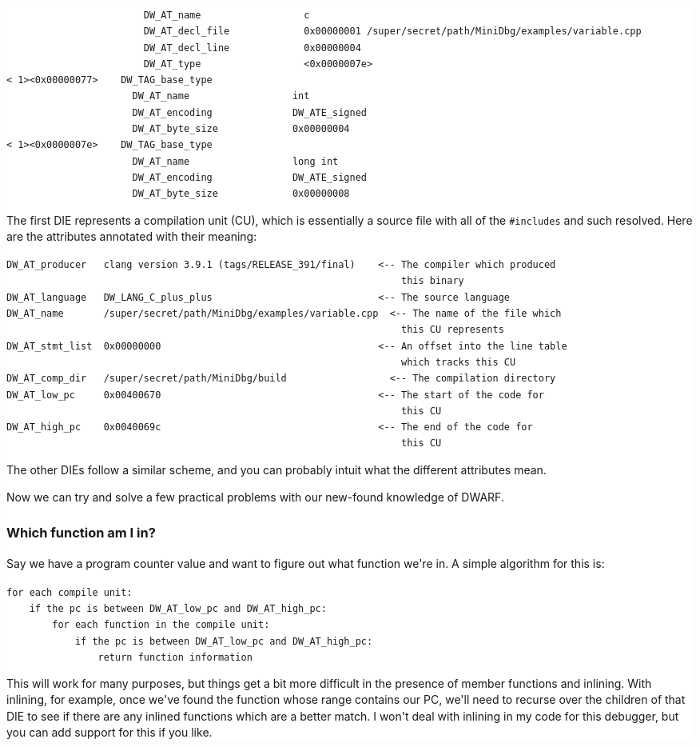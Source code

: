 ```
                        DW_AT_name                  c
                        DW_AT_decl_file             0x00000001 /super/secret/path/MiniDbg/examples/variable.cpp
                        DW_AT_decl_line             0x00000004
                        DW_AT_type                  <0x0000007e>
< 1><0x00000077>    DW_TAG_base_type
                      DW_AT_name                  int
                      DW_AT_encoding              DW_ATE_signed
                      DW_AT_byte_size             0x00000004
< 1><0x0000007e>    DW_TAG_base_type
                      DW_AT_name                  long int
                      DW_AT_encoding              DW_ATE_signed
                      DW_AT_byte_size             0x00000008
```

The first DIE represents a compilation unit (CU), which is essentially a source file with all of the `#includes` and such resolved. Here are the attributes annotated with their meaning:

```
DW_AT_producer   clang version 3.9.1 (tags/RELEASE_391/final)    <-- The compiler which produced
                                                                     this binary
DW_AT_language   DW_LANG_C_plus_plus                             <-- The source language
DW_AT_name       /super/secret/path/MiniDbg/examples/variable.cpp  <-- The name of the file which
                                                                     this CU represents
DW_AT_stmt_list  0x00000000                                      <-- An offset into the line table
                                                                     which tracks this CU
DW_AT_comp_dir   /super/secret/path/MiniDbg/build                  <-- The compilation directory
DW_AT_low_pc     0x00400670                                      <-- The start of the code for
                                                                     this CU
DW_AT_high_pc    0x0040069c                                      <-- The end of the code for
                                                                     this CU
```

The other DIEs follow a similar scheme, and you can probably intuit what the different attributes mean.

Now we can try and solve a few practical problems with our new-found knowledge of DWARF.

### Which function am I in?

Say we have a program counter value and want to figure out what function we're in. A simple algorithm for this is:

```
for each compile unit:
    if the pc is between DW_AT_low_pc and DW_AT_high_pc:
        for each function in the compile unit:
            if the pc is between DW_AT_low_pc and DW_AT_high_pc:
                return function information
```

This will work for many purposes, but things get a bit more difficult in the presence of member functions and inlining. With inlining, for example, once we've found the function whose range contains our PC, we'll need to recurse over the children of that DIE to see if there are any inlined functions which are a better match. I won't deal with inlining in my code for this debugger, but you can add support for this if you like.
